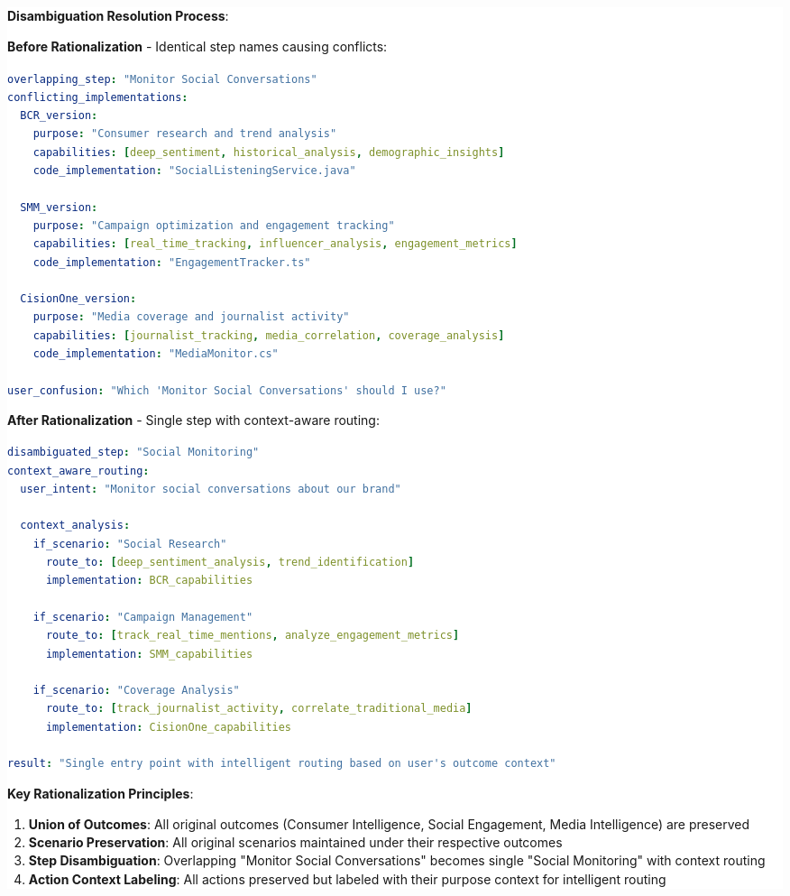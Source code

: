 **Disambiguation Resolution Process**:

**Before Rationalization** - Identical step names causing conflicts:

```yaml
overlapping_step: "Monitor Social Conversations"
conflicting_implementations:
  BCR_version:
    purpose: "Consumer research and trend analysis"
    capabilities: [deep_sentiment, historical_analysis, demographic_insights]
    code_implementation: "SocialListeningService.java"
  
  SMM_version:
    purpose: "Campaign optimization and engagement tracking"
    capabilities: [real_time_tracking, influencer_analysis, engagement_metrics]
    code_implementation: "EngagementTracker.ts"
    
  CisionOne_version:
    purpose: "Media coverage and journalist activity"
    capabilities: [journalist_tracking, media_correlation, coverage_analysis]
    code_implementation: "MediaMonitor.cs"

user_confusion: "Which 'Monitor Social Conversations' should I use?"
```

**After Rationalization** - Single step with context-aware routing:

```yaml
disambiguated_step: "Social Monitoring"
context_aware_routing:
  user_intent: "Monitor social conversations about our brand"
  
  context_analysis:
    if_scenario: "Social Research"
      route_to: [deep_sentiment_analysis, trend_identification]
      implementation: BCR_capabilities
      
    if_scenario: "Campaign Management"
      route_to: [track_real_time_mentions, analyze_engagement_metrics]
      implementation: SMM_capabilities
      
    if_scenario: "Coverage Analysis"
      route_to: [track_journalist_activity, correlate_traditional_media]
      implementation: CisionOne_capabilities

result: "Single entry point with intelligent routing based on user's outcome context"
```

**Key Rationalization Principles**:

1. **Union of Outcomes**: All original outcomes (Consumer Intelligence, Social Engagement, Media Intelligence) are preserved
2. **Scenario Preservation**: All original scenarios maintained under their respective outcomes
3. **Step Disambiguation**: Overlapping "Monitor Social Conversations" becomes single "Social Monitoring" with context routing
4. **Action Context Labeling**: All actions preserved but labeled with their purpose context for intelligent routing
